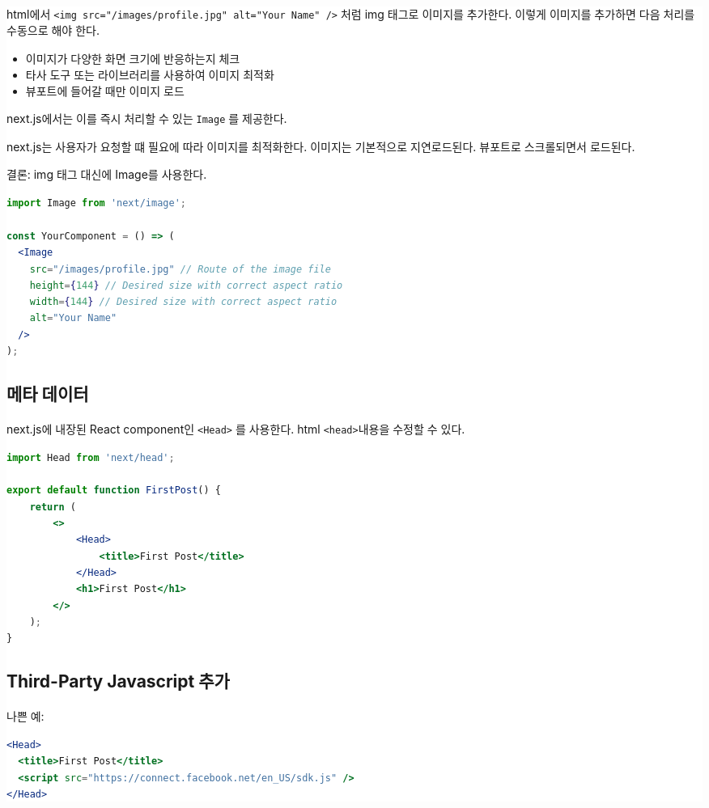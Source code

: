 html에서 `<img src="/images/profile.jpg" alt="Your Name" />` 처럼 img 태그로 이미지를 추가한다. 이렇게 이미지를 추가하면 다음 처리를 수동으로 해야 한다.

- 이미지가 다양한 화면 크기에 반응하는지 체크
- 타사 도구 또는 라이브러리를 사용하여 이미지 최적화
- 뷰포트에 들어갈 때만 이미지 로드

next.js에서는 이를 즉시 처리할 수 있는 `Image` 를 제공한다.

next.js는 사용자가 요청할 떄 필요에 따라 이미지를 최적화한다. 이미지는 기본적으로 지연로드된다. 뷰포트로 스크롤되면서 로드된다.

결론: img 태그 대신에 Image를 사용한다.

```jsx
import Image from 'next/image';

const YourComponent = () => (
  <Image
    src="/images/profile.jpg" // Route of the image file
    height={144} // Desired size with correct aspect ratio
    width={144} // Desired size with correct aspect ratio
    alt="Your Name"
  />
);
```

## 메타 데이터

next.js에 내장된 React component인 `<Head>` 를 사용한다. html `<head>`내용을 수정할 수 있다.

```jsx
import Head from 'next/head';

export default function FirstPost() {
    return (
        <>
            <Head>
                <title>First Post</title>
            </Head>
            <h1>First Post</h1>
        </>
    );
}
```

## Third-Party Javascript 추가

나쁜 예:

```jsx
<Head>
  <title>First Post</title>
  <script src="https://connect.facebook.net/en_US/sdk.js" />
</Head>
```
